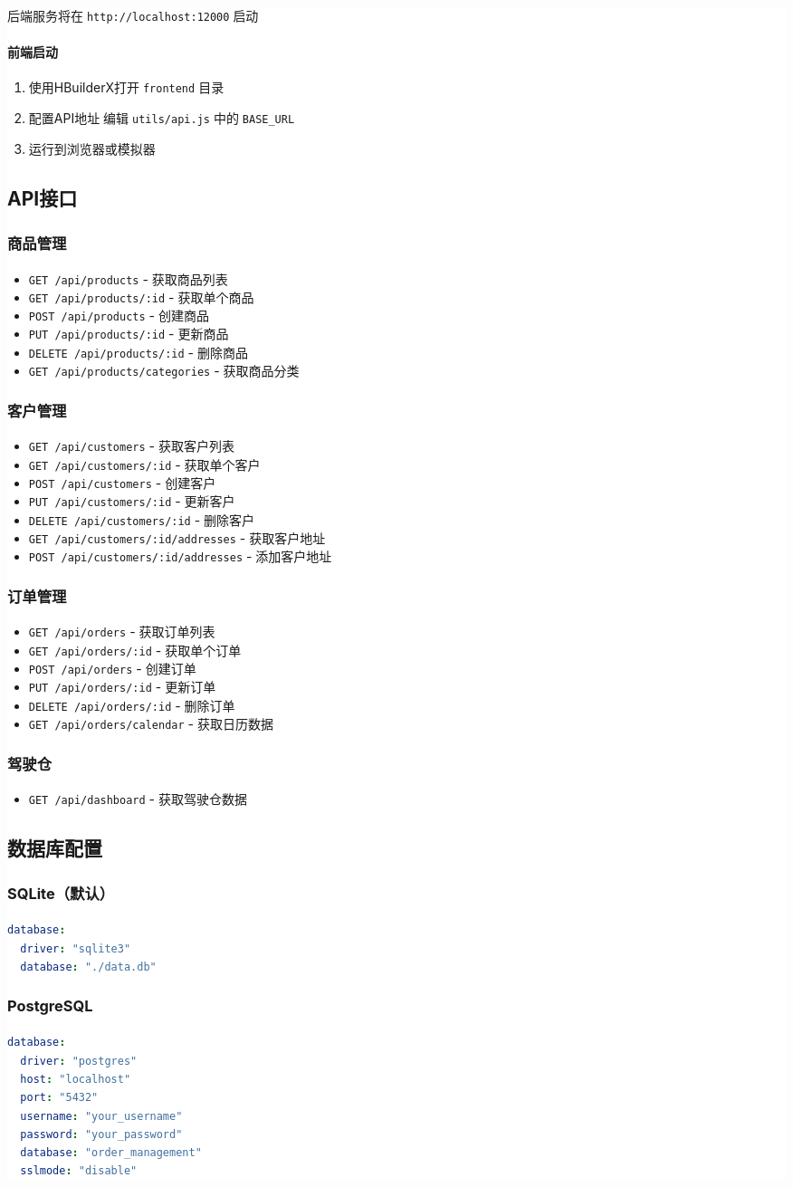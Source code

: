 后端服务将在 `http://localhost:12000` 启动

#### 前端启动

1. 使用HBuilderX打开 `frontend` 目录

2. 配置API地址
编辑 `utils/api.js` 中的 `BASE_URL`

3. 运行到浏览器或模拟器

## API接口

### 商品管理
- `GET /api/products` - 获取商品列表
- `GET /api/products/:id` - 获取单个商品
- `POST /api/products` - 创建商品
- `PUT /api/products/:id` - 更新商品
- `DELETE /api/products/:id` - 删除商品
- `GET /api/products/categories` - 获取商品分类

### 客户管理
- `GET /api/customers` - 获取客户列表
- `GET /api/customers/:id` - 获取单个客户
- `POST /api/customers` - 创建客户
- `PUT /api/customers/:id` - 更新客户
- `DELETE /api/customers/:id` - 删除客户
- `GET /api/customers/:id/addresses` - 获取客户地址
- `POST /api/customers/:id/addresses` - 添加客户地址

### 订单管理
- `GET /api/orders` - 获取订单列表
- `GET /api/orders/:id` - 获取单个订单
- `POST /api/orders` - 创建订单
- `PUT /api/orders/:id` - 更新订单
- `DELETE /api/orders/:id` - 删除订单
- `GET /api/orders/calendar` - 获取日历数据

### 驾驶仓
- `GET /api/dashboard` - 获取驾驶仓数据

## 数据库配置

### SQLite（默认）
```yaml
database:
  driver: "sqlite3"
  database: "./data.db"
```

### PostgreSQL
```yaml
database:
  driver: "postgres"
  host: "localhost"
  port: "5432"
  username: "your_username"
  password: "your_password"
  database: "order_management"
  sslmode: "disable"
```
